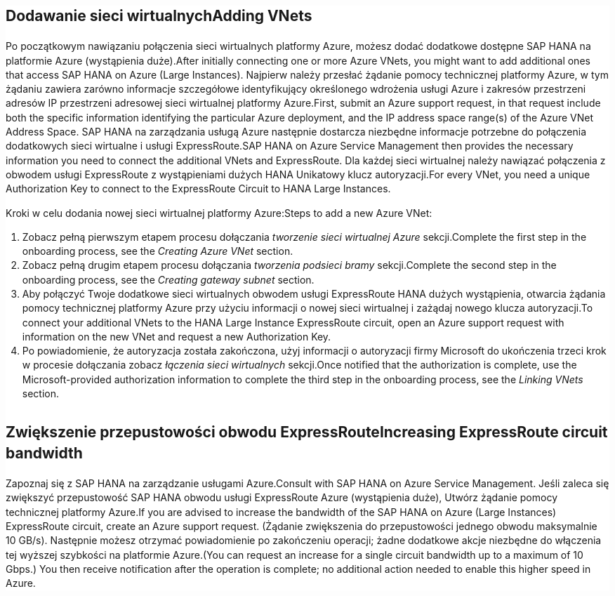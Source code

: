 ## <a name="adding-vnets"></a><span data-ttu-id="615de-303">Dodawanie sieci wirtualnych</span><span class="sxs-lookup"><span data-stu-id="615de-303">Adding VNets</span></span>

<span data-ttu-id="615de-304">Po początkowym nawiązaniu połączenia sieci wirtualnych platformy Azure, możesz dodać dodatkowe dostępne SAP HANA na platformie Azure (wystąpienia duże).</span><span class="sxs-lookup"><span data-stu-id="615de-304">After initially connecting one or more Azure VNets, you might want to add additional ones that access SAP HANA on Azure (Large Instances).</span></span> <span data-ttu-id="615de-305">Najpierw należy przesłać żądanie pomocy technicznej platformy Azure, w tym żądaniu zawiera zarówno informacje szczegółowe identyfikujący określonego wdrożenia usługi Azure i zakresów przestrzeni adresów IP przestrzeni adresowej sieci wirtualnej platformy Azure.</span><span class="sxs-lookup"><span data-stu-id="615de-305">First, submit an Azure support request, in that request include both the specific information identifying the particular Azure deployment, and the IP address space range(s) of the Azure VNet Address Space.</span></span> <span data-ttu-id="615de-306">SAP HANA na zarządzania usługą Azure następnie dostarcza niezbędne informacje potrzebne do połączenia dodatkowych sieci wirtualne i usługi ExpressRoute.</span><span class="sxs-lookup"><span data-stu-id="615de-306">SAP HANA on Azure Service Management then provides the necessary information you need to connect the additional VNets and ExpressRoute.</span></span> <span data-ttu-id="615de-307">Dla każdej sieci wirtualnej należy nawiązać połączenia z obwodem usługi ExpressRoute z wystąpieniami dużych HANA Unikatowy klucz autoryzacji.</span><span class="sxs-lookup"><span data-stu-id="615de-307">For every VNet, you need a unique Authorization Key to connect to the ExpressRoute Circuit to HANA Large Instances.</span></span>

<span data-ttu-id="615de-308">Kroki w celu dodania nowej sieci wirtualnej platformy Azure:</span><span class="sxs-lookup"><span data-stu-id="615de-308">Steps to add a new Azure VNet:</span></span>

1. <span data-ttu-id="615de-309">Zobacz pełną pierwszym etapem procesu dołączania _tworzenie sieci wirtualnej Azure_ sekcji.</span><span class="sxs-lookup"><span data-stu-id="615de-309">Complete the first step in the onboarding process, see the _Creating Azure VNet_ section.</span></span>
2. <span data-ttu-id="615de-310">Zobacz pełną drugim etapem procesu dołączania _tworzenia podsieci bramy_ sekcji.</span><span class="sxs-lookup"><span data-stu-id="615de-310">Complete the second step in the onboarding process, see the _Creating gateway subnet_ section.</span></span>
3. <span data-ttu-id="615de-311">Aby połączyć Twoje dodatkowe sieci wirtualnych obwodem usługi ExpressRoute HANA dużych wystąpienia, otwarcia żądania pomocy technicznej platformy Azure przy użyciu informacji o nowej sieci wirtualnej i zażądaj nowego klucza autoryzacji.</span><span class="sxs-lookup"><span data-stu-id="615de-311">To connect your additional VNets to the HANA Large Instance ExpressRoute circuit, open an Azure support request with information on the new VNet and request a new Authorization Key.</span></span>
4. <span data-ttu-id="615de-312">Po powiadomienie, że autoryzacja została zakończona, użyj informacji o autoryzacji firmy Microsoft do ukończenia trzeci krok w procesie dołączania zobacz _łączenia sieci wirtualnych_ sekcji.</span><span class="sxs-lookup"><span data-stu-id="615de-312">Once notified that the authorization is complete, use the Microsoft-provided authorization information to complete the third step in the onboarding process, see the _Linking VNets_ section.</span></span>

## <a name="increasing-expressroute-circuit-bandwidth"></a><span data-ttu-id="615de-313">Zwiększenie przepustowości obwodu ExpressRoute</span><span class="sxs-lookup"><span data-stu-id="615de-313">Increasing ExpressRoute circuit bandwidth</span></span>

<span data-ttu-id="615de-314">Zapoznaj się z SAP HANA na zarządzanie usługami Azure.</span><span class="sxs-lookup"><span data-stu-id="615de-314">Consult with SAP HANA on Azure Service Management.</span></span> <span data-ttu-id="615de-315">Jeśli zaleca się zwiększyć przepustowość SAP HANA obwodu usługi ExpressRoute Azure (wystąpienia duże), Utwórz żądanie pomocy technicznej platformy Azure.</span><span class="sxs-lookup"><span data-stu-id="615de-315">If you are advised to increase the bandwidth of the SAP HANA on Azure (Large Instances) ExpressRoute circuit, create an Azure support request.</span></span> <span data-ttu-id="615de-316">(Żądanie zwiększenia do przepustowości jednego obwodu maksymalnie 10 GB/s). Następnie możesz otrzymać powiadomienie po zakończeniu operacji; żadne dodatkowe akcje niezbędne do włączenia tej wyższej szybkości na platformie Azure.</span><span class="sxs-lookup"><span data-stu-id="615de-316">(You can request an increase for a single circuit bandwidth up to a maximum of 10 Gbps.) You then receive notification after the operation is complete; no additional action needed to enable this higher speed in Azure.</span></span>
